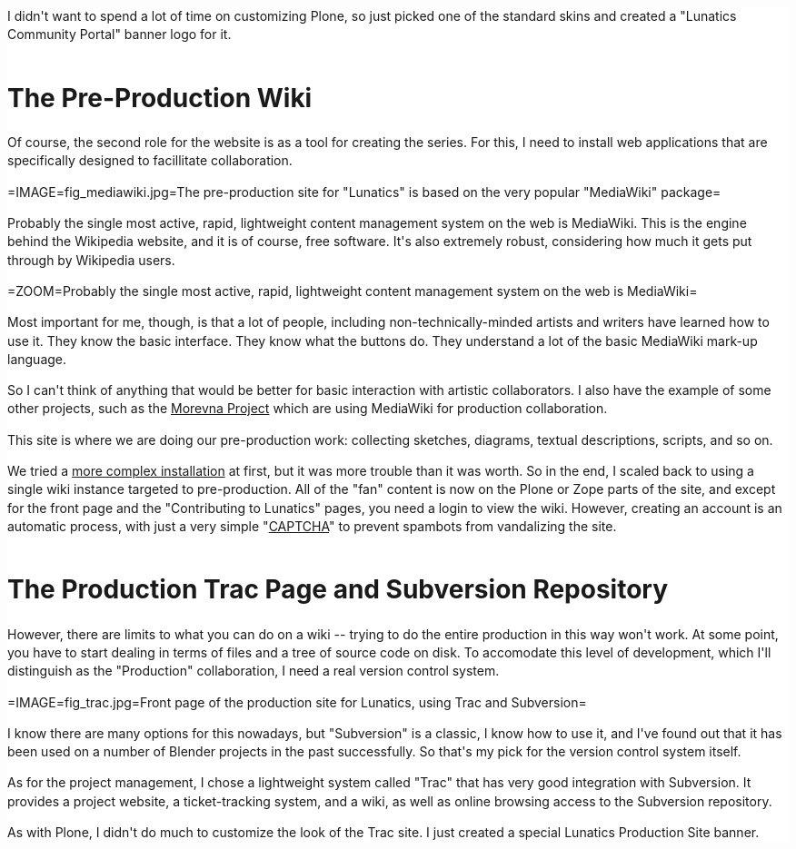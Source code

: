 I didn't want to spend a lot of time on customizing Plone, so just picked one of the standard skins and created a "Lunatics Community Portal" banner logo for it.

# The Pre-Production Wiki

Of course, the second role for the website is as a tool for creating the series. For this, I need to install web applications that are specifically designed to facillitate collaboration. 

=IMAGE=fig_mediawiki.jpg=The pre-production site for "Lunatics" is based on the very popular "MediaWiki" package=

Probably the single most active, rapid, lightweight content management system on the web is MediaWiki. This is the engine behind the Wikipedia website, and it is of course, free software. It's also extremely robust, considering how much it gets put through by Wikipedia users. 

=ZOOM=Probably the single most active, rapid, lightweight content management system on the web is MediaWiki=

Most important for me, though, is that a lot of people, including non-technically-minded artists and writers have learned how to use it. They know the basic interface. They know what the buttons do. They understand a lot of the basic MediaWiki mark-up language.

So I can't think of anything that would be better for basic interaction with artistic collaborators. I also have the example of some other projects, such as the [Morevna Project](http://morevnaproject.org) which are using MediaWiki for production collaboration.

This site is where we are doing our pre-production work: collecting sketches, diagrams, textual descriptions, scripts, and so on.

We tried a [more complex installation](http://www.freesoftwaremagazine.com/columns/migrating_multiple_mediawikis_practically_perfect_people_policies) at first, but it was more trouble than it was worth. So in the end, I scaled back to using a single wiki instance targeted to pre-production. All of the "fan" content is now on the Plone or Zope parts of the site, and except for the front page and the "Contributing to Lunatics" pages, you need a login to view the wiki. However, creating an account is an automatic process, with just a very simple "[CAPTCHA](http://en.wikipedia.org/wiki/CAPTCHA)" to prevent spambots from vandalizing the site.

# The Production Trac Page and Subversion Repository

However, there are limits to what you can do on a wiki -- trying to do the entire production in this way won't work. At some point, you have to start dealing in terms of files and a tree of source code on disk. To accomodate this level of development, which I'll distinguish as the "Production" collaboration, I need a real version control system.

=IMAGE=fig_trac.jpg=Front page of the production site for Lunatics, using Trac and Subversion=

I know there are many options for this nowadays, but "Subversion" is a classic, I know how to use it, and I've found out that it has been used on a number of Blender projects in the past successfully. So that's my pick for the version control system itself.

As for the project management, I chose a lightweight system called "Trac" that has very good integration with Subversion. It provides a project website, a ticket-tracking system, and a wiki, as well as online browsing access to the Subversion repository.

As with Plone, I didn't do much to customize the look of the Trac site. I just created a special Lunatics Production Site banner.
